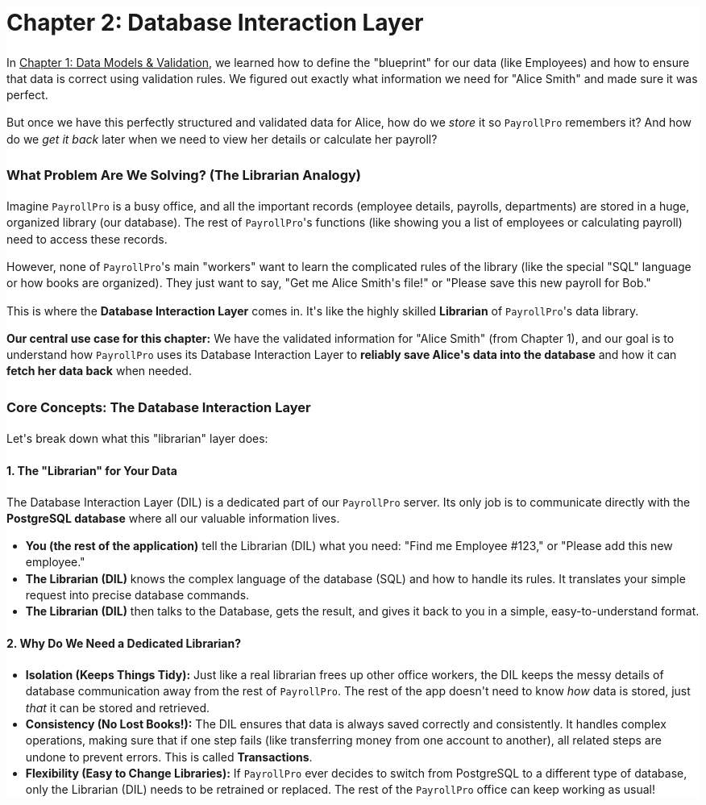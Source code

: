 # Chapter 2: Database Interaction Layer

In [Chapter 1: Data Models & Validation](01_data_models___validation_.md), we learned how to define the "blueprint" for our data (like Employees) and how to ensure that data is correct using validation rules. We figured out exactly what information we need for "Alice Smith" and made sure it was perfect.

But once we have this perfectly structured and validated data for Alice, how do we *store* it so `PayrollPro` remembers it? And how do we *get it back* later when we need to view her details or calculate her payroll?

### What Problem Are We Solving? (The Librarian Analogy)

Imagine `PayrollPro` is a busy office, and all the important records (employee details, payrolls, departments) are stored in a huge, organized library (our database). The rest of `PayrollPro`'s functions (like showing you a list of employees or calculating payroll) need to access these records.

However, none of `PayrollPro`'s main "workers" want to learn the complicated rules of the library (like the special "SQL" language or how books are organized). They just want to say, "Get me Alice Smith's file!" or "Please save this new payroll for Bob."

This is where the **Database Interaction Layer** comes in. It's like the highly skilled **Librarian** of `PayrollPro`'s data library.

**Our central use case for this chapter:** We have the validated information for "Alice Smith" (from Chapter 1), and our goal is to understand how `PayrollPro` uses its Database Interaction Layer to **reliably save Alice's data into the database** and how it can **fetch her data back** when needed.

### Core Concepts: The Database Interaction Layer

Let's break down what this "librarian" layer does:

#### 1. The "Librarian" for Your Data

The Database Interaction Layer (DIL) is a dedicated part of our `PayrollPro` server. Its only job is to communicate directly with the **PostgreSQL database** where all our valuable information lives.

*   **You (the rest of the application)** tell the Librarian (DIL) what you need: "Find me Employee #123," or "Please add this new employee."
*   **The Librarian (DIL)** knows the complex language of the database (SQL) and how to handle its rules. It translates your simple request into precise database commands.
*   **The Librarian (DIL)** then talks to the Database, gets the result, and gives it back to you in a simple, easy-to-understand format.

#### 2. Why Do We Need a Dedicated Librarian?

*   **Isolation (Keeps Things Tidy):** Just like a real librarian frees up other office workers, the DIL keeps the messy details of database communication away from the rest of `PayrollPro`. The rest of the app doesn't need to know *how* data is stored, just *that* it can be stored and retrieved.
*   **Consistency (No Lost Books!):** The DIL ensures that data is always saved correctly and consistently. It handles complex operations, making sure that if one step fails (like transferring money from one account to another), all related steps are undone to prevent errors. This is called **Transactions**.
*   **Flexibility (Easy to Change Libraries):** If `PayrollPro` ever decides to switch from PostgreSQL to a different type of database, only the Librarian (DIL) needs to be retrained or replaced. The rest of the `PayrollPro` office can keep working as usual!
